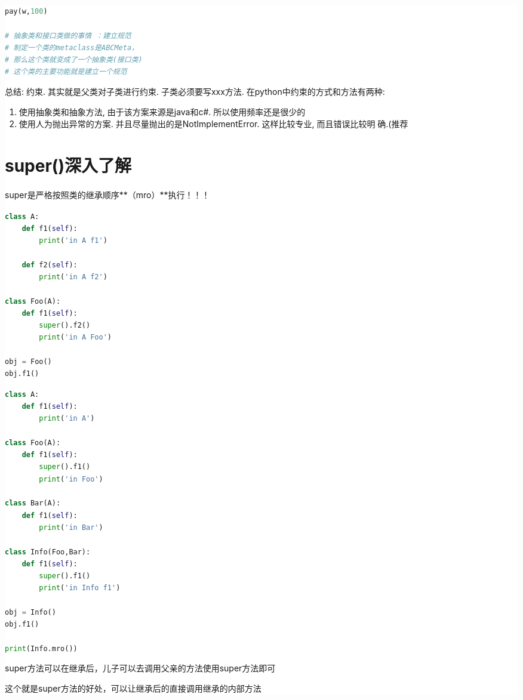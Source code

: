 ```python
pay(w,100)

# 抽象类和接口类做的事情 ：建立规范
# 制定一个类的metaclass是ABCMeta，
# 那么这个类就变成了一个抽象类(接口类)
# 这个类的主要功能就是建立一个规范
```

总结: 约束. 其实就是⽗类对⼦类进⾏约束. ⼦类必须要写xxx⽅法. 在python中约束的⽅式和⽅法有两种: 

1. 使⽤抽象类和抽象⽅法, 由于该⽅案来源是java和c#. 所以使⽤频率还是很少的 
2. 使⽤⼈为抛出异常的⽅案. 并且尽量抛出的是NotImplementError. 这样比较专业, ⽽且错误比较明 确.(推荐

# super()深入了解

super是严格按照类的继承顺序**（mro）**执行！！！

```python
class A:
	def f1(self):
		print('in A f1')

	def f2(self):
		print('in A f2')

class Foo(A):
	def f1(self):
		super().f2()
		print('in A Foo')

obj = Foo()
obj.f1()
```

```python
class A:
	def f1(self):
		print('in A')

class Foo(A):
	def f1(self):
		super().f1()
		print('in Foo')

class Bar(A):
	def f1(self):
		print('in Bar')

class Info(Foo,Bar):
	def f1(self):
		super().f1()
		print('in Info f1')

obj = Info()
obj.f1()

print(Info.mro())
```

super方法可以在继承后，儿子可以去调用父亲的方法使用super方法即可

这个就是super方法的好处，可以让继承后的直接调用继承的内部方法
